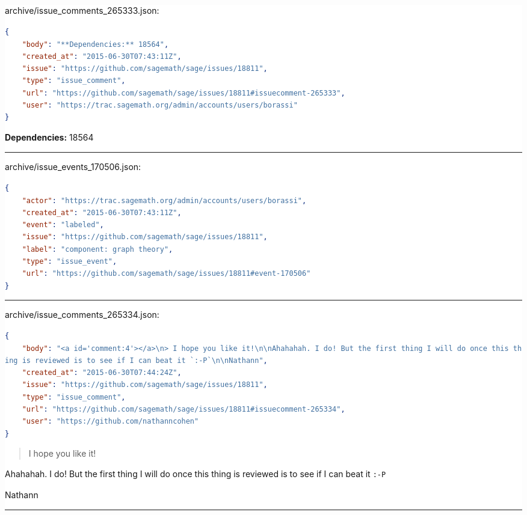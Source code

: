 archive/issue_comments_265333.json:
```json
{
    "body": "**Dependencies:** 18564",
    "created_at": "2015-06-30T07:43:11Z",
    "issue": "https://github.com/sagemath/sage/issues/18811",
    "type": "issue_comment",
    "url": "https://github.com/sagemath/sage/issues/18811#issuecomment-265333",
    "user": "https://trac.sagemath.org/admin/accounts/users/borassi"
}
```

**Dependencies:** 18564



---

archive/issue_events_170506.json:
```json
{
    "actor": "https://trac.sagemath.org/admin/accounts/users/borassi",
    "created_at": "2015-06-30T07:43:11Z",
    "event": "labeled",
    "issue": "https://github.com/sagemath/sage/issues/18811",
    "label": "component: graph theory",
    "type": "issue_event",
    "url": "https://github.com/sagemath/sage/issues/18811#event-170506"
}
```



---

archive/issue_comments_265334.json:
```json
{
    "body": "<a id='comment:4'></a>\n> I hope you like it!\n\nAhahahah. I do! But the first thing I will do once this thing is reviewed is to see if I can beat it `:-P`\n\nNathann",
    "created_at": "2015-06-30T07:44:24Z",
    "issue": "https://github.com/sagemath/sage/issues/18811",
    "type": "issue_comment",
    "url": "https://github.com/sagemath/sage/issues/18811#issuecomment-265334",
    "user": "https://github.com/nathanncohen"
}
```

<a id='comment:4'></a>
> I hope you like it!

Ahahahah. I do! But the first thing I will do once this thing is reviewed is to see if I can beat it `:-P`

Nathann



---
